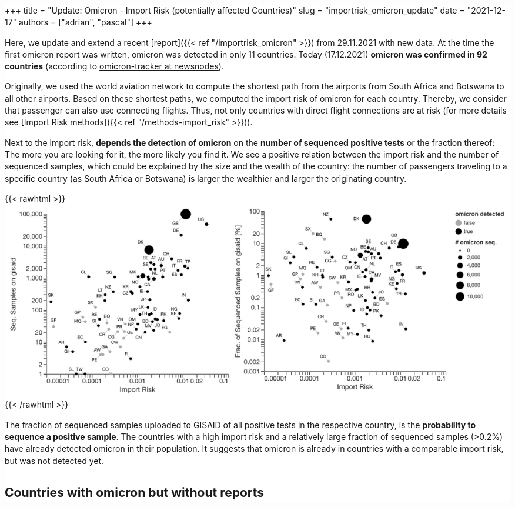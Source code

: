 +++
title = "Update: Omicron - Import Risk (potentially affected Countries)"
slug = "importrisk_omicron_update"
date = "2021-12-17"
authors = ["adrian", "pascal"]
+++

Here, we update and extend a recent [report]({{< ref "/importrisk_omicron" >}}) from 29.11.2021 with new data. At the time the first omicron report was written, omicron was detected in only 11 countries. Today (17.12.2021) **omicron was confirmed in 92 countries** (according to [omicron-tracker at newsnodes](https://newsnodes.com/omicron_tracker)).

Originally, we used the world aviation network to compute the shortest path from the airports from South Africa and Botswana to all other airports. Based on these shortest paths, we computed the import risk of omicron for each country. Thereby, we consider that passenger can also use connecting flights. Thus, not only countries with direct flight connections are at risk (for more details see [Import Risk methods]({{< ref "/methods-import_risk" >}})).

Next to the import risk, **depends the detection of omicron** on the **number of sequenced positive tests** or the fraction thereof: The more you are looking for it, the more likely you find it. We see a positive relation between the import risk and the number of sequenced samples, which could be explained by the size and the wealth of the country: the number of passengers traveling to a specific country (as South Africa or Botswana) is larger the wealthier and larger the originating country.

{{< rawhtml >}}
<img class="special-img-class" style="width:100%" src="omicron_scatter_plots.png" />
{{< /rawhtml >}}

The fraction of sequenced samples uploaded to [GISAID](https://www.gisaid.org/) of all positive tests in the respective country, is the **probability to sequence a positive sample**. The countries with a high import risk and a relatively large fraction of sequenced samples (>0.2%) have already detected omicron in their population. It suggests that omicron is already in countries with a comparable import risk, but was not detected yet.

## Countries with omicron but without reports
